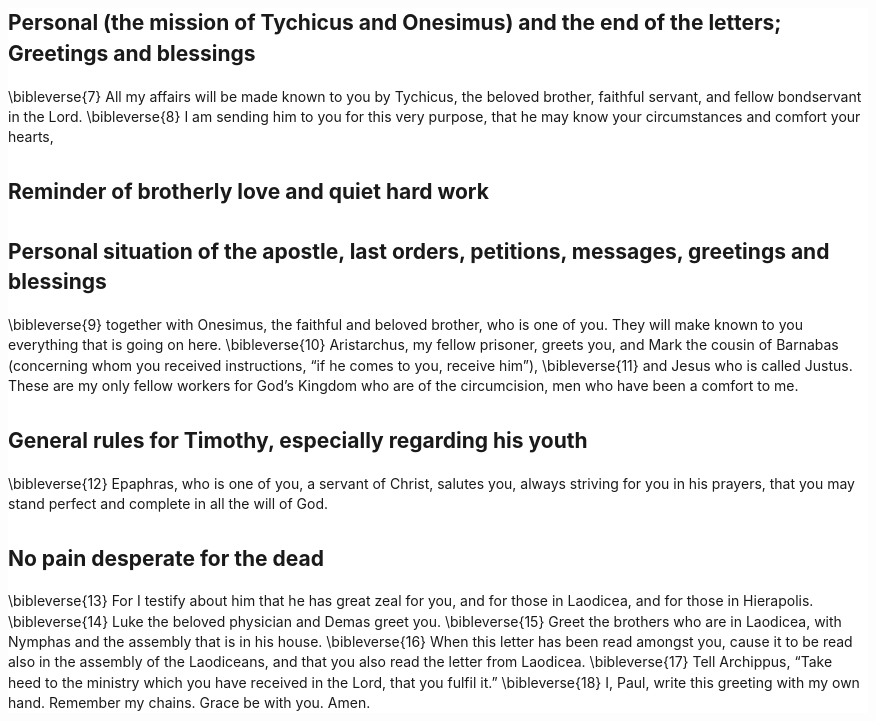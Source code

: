 ## Personal (the mission of Tychicus and Onesimus) and the end of the letters; Greetings and blessings
\bibleverse{7} All my affairs will be made known to you by Tychicus, the beloved brother, faithful servant, and fellow bondservant in the Lord. \bibleverse{8} I am sending him to you for this very purpose, that he may know your circumstances and comfort your hearts,

## Reminder of brotherly love and quiet hard work


## Personal situation of the apostle, last orders, petitions, messages, greetings and blessings
\bibleverse{9} together with Onesimus, the faithful and beloved brother, who is one of you. They will make known to you everything that is going on here. \bibleverse{10} Aristarchus, my fellow prisoner, greets you, and Mark the cousin of Barnabas (concerning whom you received instructions, “if he comes to you, receive him”), \bibleverse{11} and Jesus who is called Justus. These are my only fellow workers for God’s Kingdom who are of the circumcision, men who have been a comfort to me.

## General rules for Timothy, especially regarding his youth
\bibleverse{12} Epaphras, who is one of you, a servant of Christ, salutes you, always striving for you in his prayers, that you may stand perfect and complete in all the will of God.

## No pain desperate for the dead
\bibleverse{13} For I testify about him that he has great zeal for you, and for those in Laodicea, and for those in Hierapolis. \bibleverse{14} Luke the beloved physician and Demas greet you. \bibleverse{15} Greet the brothers who are in Laodicea, with Nymphas and the assembly that is in his house. \bibleverse{16} When this letter has been read amongst you, cause it to be read also in the assembly of the Laodiceans, and that you also read the letter from Laodicea. \bibleverse{17} Tell Archippus, “Take heed to the ministry which you have received in the Lord, that you fulfil it.” \bibleverse{18} I, Paul, write this greeting with my own hand. Remember my chains. Grace be with you. Amen. 